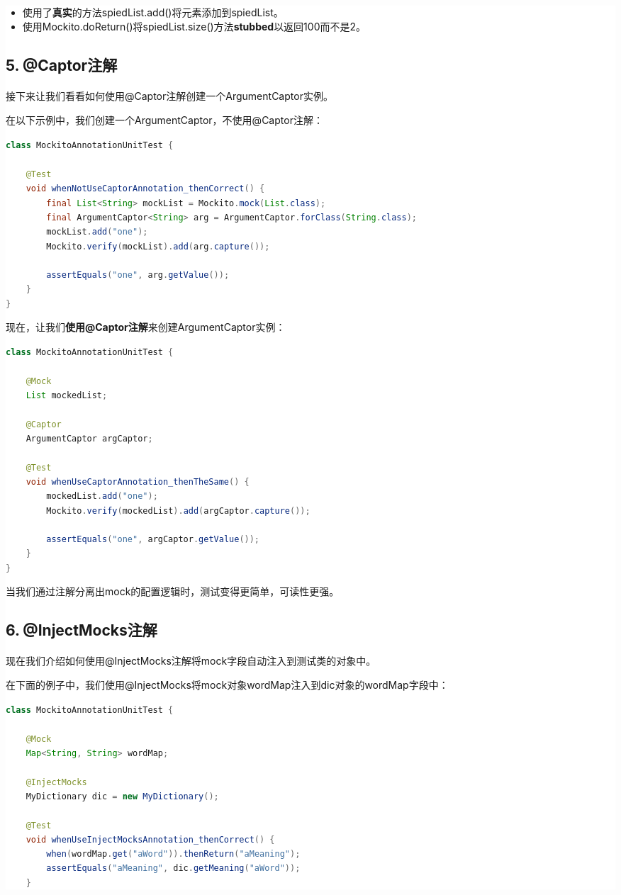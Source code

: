 + 使用了**真实**的方法spiedList.add()将元素添加到spiedList。
+ 使用Mockito.doReturn()将spiedList.size()方法**stubbed**以返回100而不是2。

## 5. @Captor注解

接下来让我们看看如何使用@Captor注解创建一个ArgumentCaptor实例。

在以下示例中，我们创建一个ArgumentCaptor，不使用@Captor注解：

```java
class MockitoAnnotationUnitTest {

    @Test
    void whenNotUseCaptorAnnotation_thenCorrect() {
        final List<String> mockList = Mockito.mock(List.class);
        final ArgumentCaptor<String> arg = ArgumentCaptor.forClass(String.class);
        mockList.add("one");
        Mockito.verify(mockList).add(arg.capture());

        assertEquals("one", arg.getValue());
    }
}
```

现在，让我们**使用@Captor注解**来创建ArgumentCaptor实例：

```java
class MockitoAnnotationUnitTest {

    @Mock
    List mockedList;

    @Captor
    ArgumentCaptor argCaptor;

    @Test
    void whenUseCaptorAnnotation_thenTheSame() {
        mockedList.add("one");
        Mockito.verify(mockedList).add(argCaptor.capture());

        assertEquals("one", argCaptor.getValue());
    }
}
```

当我们通过注解分离出mock的配置逻辑时，测试变得更简单，可读性更强。

## 6. @InjectMocks注解

现在我们介绍如何使用@InjectMocks注解将mock字段自动注入到测试类的对象中。

在下面的例子中，我们使用@InjectMocks将mock对象wordMap注入到dic对象的wordMap字段中：

```java
class MockitoAnnotationUnitTest {

    @Mock
    Map<String, String> wordMap;

    @InjectMocks
    MyDictionary dic = new MyDictionary();

    @Test
    void whenUseInjectMocksAnnotation_thenCorrect() {
        when(wordMap.get("aWord")).thenReturn("aMeaning");
        assertEquals("aMeaning", dic.getMeaning("aWord"));
    }
```